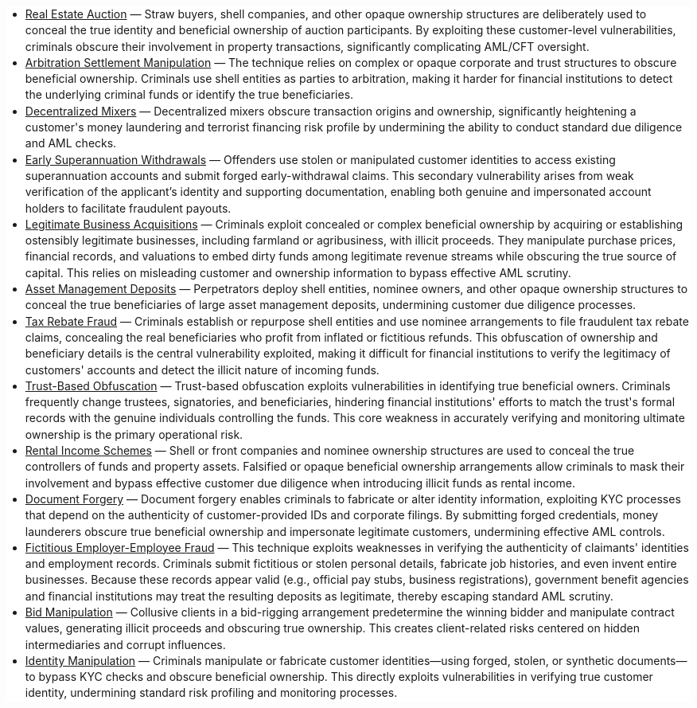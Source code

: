 - [Real Estate Auction](https://framework.amltrix.com/techniques/T0108.001) —   Straw buyers, shell companies, and other opaque ownership structures are deliberately used to conceal the true identity and beneficial ownership of auction participants. By exploiting these customer-level vulnerabilities, criminals obscure their involvement in property transactions, significantly complicating AML/CFT oversight.
- [Arbitration Settlement Manipulation](https://framework.amltrix.com/techniques/T0046) —   The technique relies on complex or opaque corporate and trust structures to obscure beneficial ownership. Criminals use shell entities as parties to arbitration, making it harder for financial institutions to detect the underlying criminal funds or identify the true beneficiaries.
- [Decentralized Mixers](https://framework.amltrix.com/techniques/T0003.002) —   Decentralized mixers obscure transaction origins and ownership, significantly heightening a customer's money laundering and terrorist financing risk profile by undermining the ability to conduct standard due diligence and AML checks.
- [Early Superannuation Withdrawals](https://framework.amltrix.com/techniques/T0109) —   Offenders use stolen or manipulated customer identities to access existing superannuation accounts and submit forged early-withdrawal claims. This secondary vulnerability arises from weak verification of the applicant’s identity and supporting documentation, enabling both genuine and impersonated account holders to facilitate fraudulent payouts.
- [Legitimate Business Acquisitions](https://framework.amltrix.com/techniques/T0014.001) —   Criminals exploit concealed or complex beneficial ownership by acquiring or establishing ostensibly legitimate businesses, including farmland or agribusiness, with illicit proceeds. They manipulate purchase prices, financial records, and valuations to embed dirty funds among legitimate revenue streams while obscuring the true source of capital. This relies on misleading customer and ownership information to bypass effective AML scrutiny.
- [Asset Management Deposits](https://framework.amltrix.com/techniques/T0123) —   Perpetrators deploy shell entities, nominee owners, and other opaque ownership structures to conceal the true beneficiaries of large asset management deposits, undermining customer due diligence processes.
- [Tax Rebate Fraud](https://framework.amltrix.com/techniques/T0147.002) —   Criminals establish or repurpose shell entities and use nominee arrangements to file fraudulent tax rebate claims, concealing the real beneficiaries who profit from inflated or fictitious refunds. This obfuscation of ownership and beneficiary details is the central vulnerability exploited, making it difficult for financial institutions to verify the legitimacy of customers' accounts and detect the illicit nature of incoming funds.
- [Trust-Based Obfuscation](https://framework.amltrix.com/techniques/T0088.002) —   Trust-based obfuscation exploits vulnerabilities in identifying true beneficial owners. Criminals frequently change trustees, signatories, and beneficiaries, hindering financial institutions' efforts to match the trust's formal records with the genuine individuals controlling the funds. This core weakness in accurately verifying and monitoring ultimate ownership is the primary operational risk.
- [Rental Income Schemes](https://framework.amltrix.com/techniques/T0010.004) —   Shell or front companies and nominee ownership structures are used to conceal the true controllers of funds and property assets. Falsified or opaque beneficial ownership arrangements allow criminals to mask their involvement and bypass effective customer due diligence when introducing illicit funds as rental income.
- [Document Forgery](https://framework.amltrix.com/techniques/T0012) —   Document forgery enables criminals to fabricate or alter identity information, exploiting KYC processes that depend on the authenticity of customer-provided IDs and corporate filings. By submitting forged credentials, money launderers obscure true beneficial ownership and impersonate legitimate customers, undermining effective AML controls.
- [Fictitious Employer-Employee Fraud](https://framework.amltrix.com/techniques/T0144.016) —   This technique exploits weaknesses in verifying the authenticity of claimants' identities and employment records. Criminals submit fictitious or stolen personal details, fabricate job histories, and even invent entire businesses. Because these records appear valid (e.g., official pay stubs, business registrations), government benefit agencies and financial institutions may treat the resulting deposits as legitimate, thereby escaping standard AML scrutiny.
- [Bid Manipulation](https://framework.amltrix.com/techniques/T0080) —   Collusive clients in a bid-rigging arrangement predetermine the winning bidder and manipulate contract values, generating illicit proceeds and obscuring true ownership. This creates client-related risks centered on hidden intermediaries and corrupt influences.
- [Identity Manipulation](https://framework.amltrix.com/techniques/T0023) —   Criminals manipulate or fabricate customer identities—using forged, stolen, or synthetic documents—to bypass KYC checks and obscure beneficial ownership. This directly exploits vulnerabilities in verifying true customer identity, undermining standard risk profiling and monitoring processes.